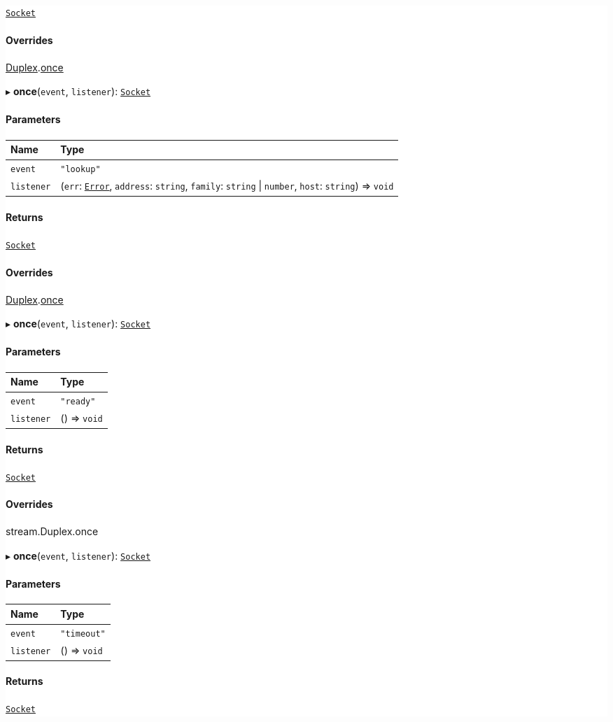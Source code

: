 [`Socket`](internal_.Socket.md)

#### Overrides

[Duplex](internal_.Duplex.md).[once](internal_.Duplex.md#once)

▸ **once**(`event`, `listener`): [`Socket`](internal_.Socket.md)

#### Parameters

| Name | Type |
| :------ | :------ |
| `event` | ``"lookup"`` |
| `listener` | (`err`: [`Error`](../modules/internal_.md#error), `address`: `string`, `family`: `string` \| `number`, `host`: `string`) => `void` |

#### Returns

[`Socket`](internal_.Socket.md)

#### Overrides

[Duplex](internal_.Duplex.md).[once](internal_.Duplex.md#once)

▸ **once**(`event`, `listener`): [`Socket`](internal_.Socket.md)

#### Parameters

| Name | Type |
| :------ | :------ |
| `event` | ``"ready"`` |
| `listener` | () => `void` |

#### Returns

[`Socket`](internal_.Socket.md)

#### Overrides

stream.Duplex.once

▸ **once**(`event`, `listener`): [`Socket`](internal_.Socket.md)

#### Parameters

| Name | Type |
| :------ | :------ |
| `event` | ``"timeout"`` |
| `listener` | () => `void` |

#### Returns

[`Socket`](internal_.Socket.md)
